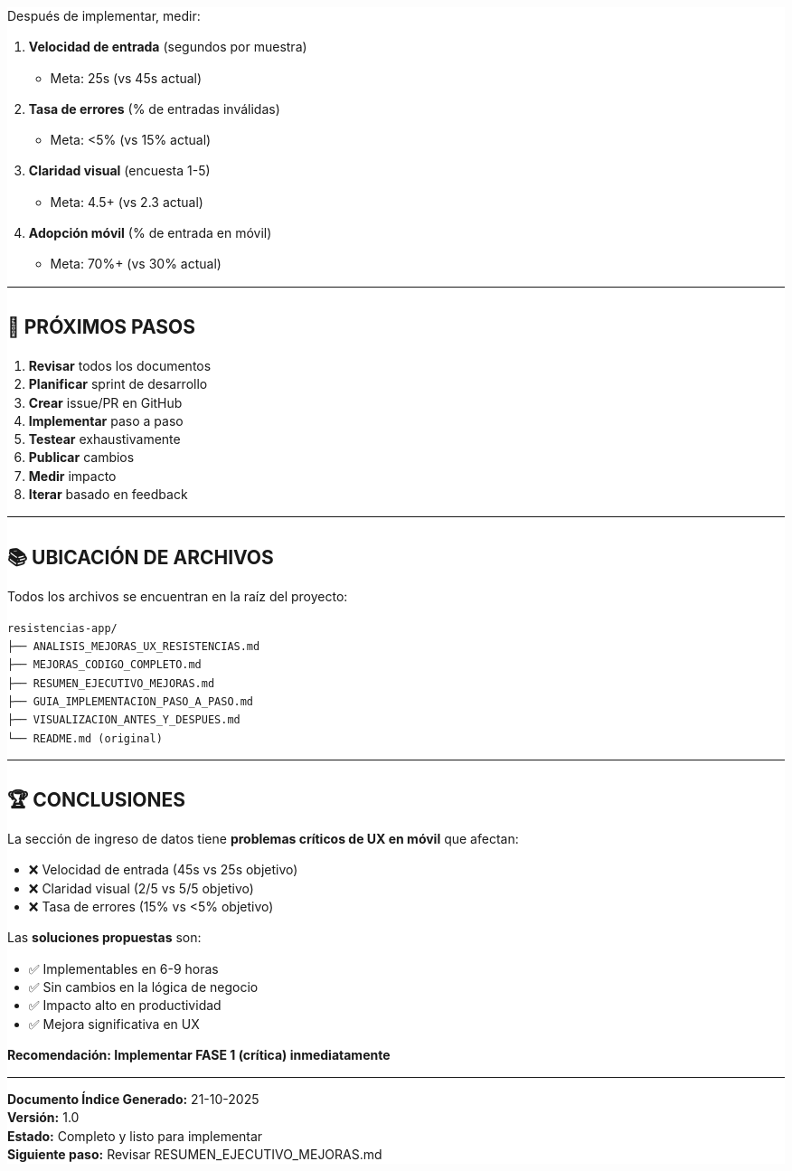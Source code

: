Después de implementar, medir:

1. **Velocidad de entrada** (segundos por muestra)
   - Meta: 25s (vs 45s actual)

2. **Tasa de errores** (% de entradas inválidas)
   - Meta: <5% (vs 15% actual)

3. **Claridad visual** (encuesta 1-5)
   - Meta: 4.5+ (vs 2.3 actual)

4. **Adopción móvil** (% de entrada en móvil)
   - Meta: 70%+ (vs 30% actual)

---

## 🎯 PRÓXIMOS PASOS

1. **Revisar** todos los documentos
2. **Planificar** sprint de desarrollo
3. **Crear** issue/PR en GitHub
4. **Implementar** paso a paso
5. **Testear** exhaustivamente
6. **Publicar** cambios
7. **Medir** impacto
8. **Iterar** basado en feedback

---

## 📚 UBICACIÓN DE ARCHIVOS

Todos los archivos se encuentran en la raíz del proyecto:

```
resistencias-app/
├── ANALISIS_MEJORAS_UX_RESISTENCIAS.md
├── MEJORAS_CODIGO_COMPLETO.md
├── RESUMEN_EJECUTIVO_MEJORAS.md
├── GUIA_IMPLEMENTACION_PASO_A_PASO.md
├── VISUALIZACION_ANTES_Y_DESPUES.md
└── README.md (original)
```

---

## 🏆 CONCLUSIONES

La sección de ingreso de datos tiene **problemas críticos de UX en móvil** que afectan:
- ❌ Velocidad de entrada (45s vs 25s objetivo)
- ❌ Claridad visual (2/5 vs 5/5 objetivo)
- ❌ Tasa de errores (15% vs <5% objetivo)

Las **soluciones propuestas** son:
- ✅ Implementables en 6-9 horas
- ✅ Sin cambios en la lógica de negocio
- ✅ Impacto alto en productividad
- ✅ Mejora significativa en UX

**Recomendación: Implementar FASE 1 (crítica) inmediatamente**

---

**Documento Índice Generado:** 21-10-2025  
**Versión:** 1.0  
**Estado:** Completo y listo para implementar  
**Siguiente paso:** Revisar RESUMEN_EJECUTIVO_MEJORAS.md
